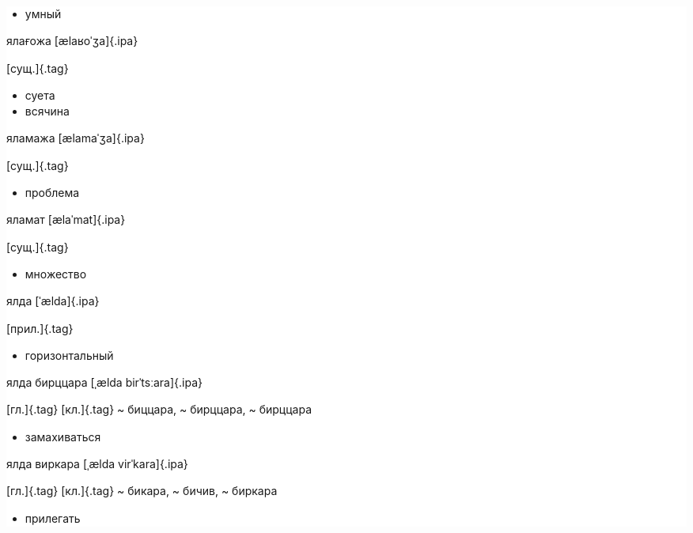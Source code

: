 -  умный

</div>

<div class='word'>

ялағожа [ælaʁoˈʒa]{.ipa}

[сущ.]{.tag}

-  суета
-  всячина

</div>

<div class='word'>

яламажа [ælamaˈʒa]{.ipa}

[сущ.]{.tag}

-  проблема

</div>

<div class='word'>

яламат [ælaˈmat]{.ipa}

[сущ.]{.tag}

-  множество

</div>

<div class='word'>

ялда [ˈælda]{.ipa}

[прил.]{.tag}

-  горизонтальный

</div>

<div class='word'>

ялда бирццара [ˌælda birˈtsːara]{.ipa}

[гл.]{.tag} [кл.]{.tag} ~ биццара, ~ бирццара, ~ бирццара

-  замахиваться

</div>

<div class='word'>

ялда виркара [ˌælda virˈkara]{.ipa}

[гл.]{.tag} [кл.]{.tag} ~ бикара, ~ бичив, ~ биркара

-  прилегать

</div>
